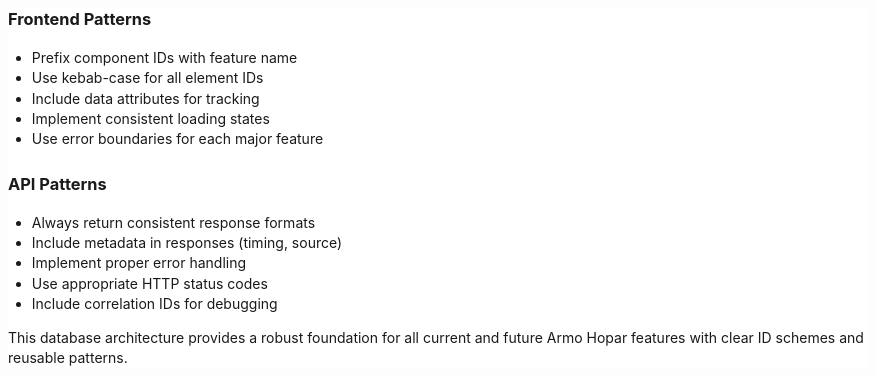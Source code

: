 ### Frontend Patterns  
- Prefix component IDs with feature name
- Use kebab-case for all element IDs
- Include data attributes for tracking
- Implement consistent loading states
- Use error boundaries for each major feature

### API Patterns
- Always return consistent response formats
- Include metadata in responses (timing, source)
- Implement proper error handling
- Use appropriate HTTP status codes
- Include correlation IDs for debugging

This database architecture provides a robust foundation for all current and future Armo Hopar features with clear ID schemes and reusable patterns.